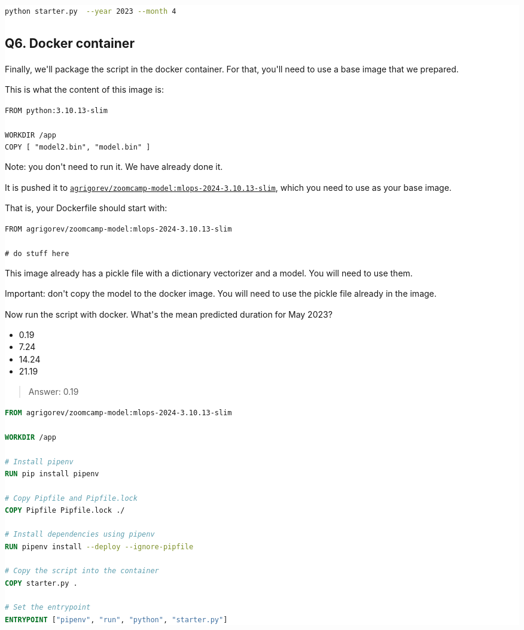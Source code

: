 ```bash
python starter.py  --year 2023 --month 4
```


## Q6. Docker container 

Finally, we'll package the script in the docker container. 
For that, you'll need to use a base image that we prepared. 

This is what the content of this image is:
```
FROM python:3.10.13-slim

WORKDIR /app
COPY [ "model2.bin", "model.bin" ]
```

Note: you don't need to run it. We have already done it.

It is pushed it to [`agrigorev/zoomcamp-model:mlops-2024-3.10.13-slim`](https://hub.docker.com/layers/agrigorev/zoomcamp-model/mlops-2024-3.10.13-slim/images/sha256-f54535b73a8c3ef91967d5588de57d4e251b22addcbbfb6e71304a91c1c7027f?context=repo),
which you need to use as your base image.

That is, your Dockerfile should start with:

```docker
FROM agrigorev/zoomcamp-model:mlops-2024-3.10.13-slim

# do stuff here
```

This image already has a pickle file with a dictionary vectorizer
and a model. You will need to use them.

Important: don't copy the model to the docker image. You will need
to use the pickle file already in the image. 

Now run the script with docker. What's the mean predicted duration
for May 2023? 

* 0.19
* 7.24
* 14.24
* 21.19

> Answer: 0.19

```Dockerfile
FROM agrigorev/zoomcamp-model:mlops-2024-3.10.13-slim

WORKDIR /app

# Install pipenv
RUN pip install pipenv

# Copy Pipfile and Pipfile.lock
COPY Pipfile Pipfile.lock ./

# Install dependencies using pipenv
RUN pipenv install --deploy --ignore-pipfile

# Copy the script into the container
COPY starter.py .

# Set the entrypoint
ENTRYPOINT ["pipenv", "run", "python", "starter.py"]
```
